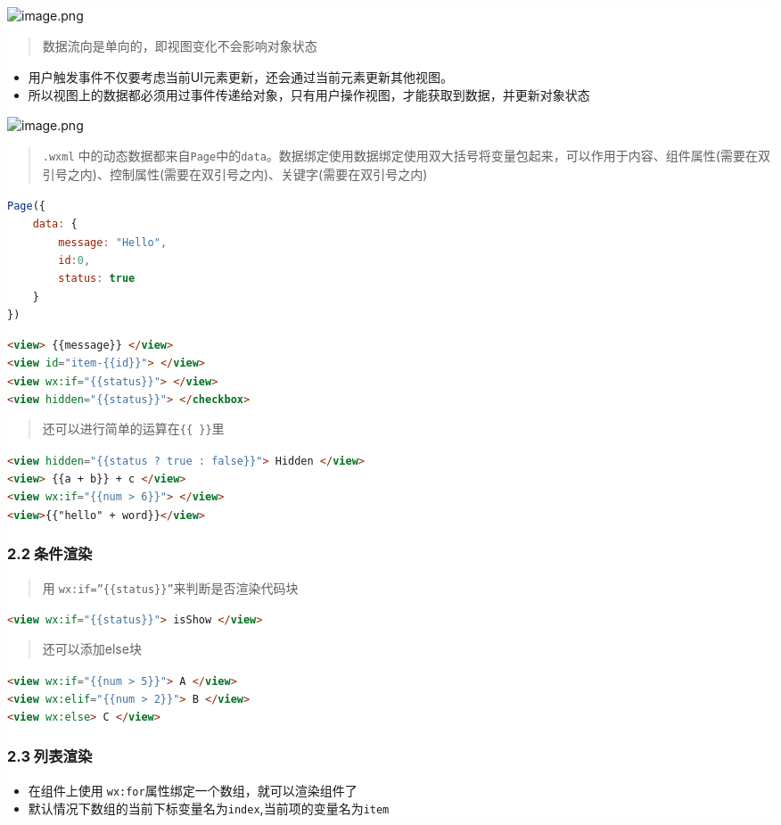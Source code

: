 ![image.png](https://upload-images.jianshu.io/upload_images/1480597-1212f4ef9f8b9b86.png?imageMogr2/auto-orient/strip%7CimageView2/2/w/1240)
 
> 数据流向是单向的，即视图变化不会影响对象状态

- 用户触发事件不仅要考虑当前UI元素更新，还会通过当前元素更新其他视图。
- 所以视图上的数据都必须用过事件传递给对象，只有用户操作视图，才能获取到数据，并更新对象状态

![image.png](https://upload-images.jianshu.io/upload_images/1480597-cf9e543ac2446352.png?imageMogr2/auto-orient/strip%7CimageView2/2/w/1240)


> `.wxml` 中的动态数据都来自`Page`中的`data`。数据绑定使用数据绑定使用双大括号将变量包起来，可以作用于内容、组件属性(需要在双引号之内)、控制属性(需要在双引号之内)、关键字(需要在双引号之内)

```javascript
Page({
    data: {
        message: "Hello",
        id:0,
        status: true
    }
})
```

```html
<view> {{message}} </view>
<view id="item-{{id}}"> </view>
<view wx:if="{{status}}"> </view>
<view hidden="{{status}}"> </checkbox>
```

> 还可以进行简单的运算在`{{ }}`里

```html
<view hidden="{{status ? true : false}}"> Hidden </view>
<view> {{a + b}} + c </view> 
<view wx:if="{{num > 6}}"> </view>
<view>{{"hello" + word}}</view>
```

### 2.2 条件渲染

> 用 `wx:if=”{{status}}”`来判断是否渲染代码块

```html
<view wx:if="{{status}}"> isShow </view>
```

> 还可以添加else块

```html
<view wx:if="{{num > 5}}"> A </view>
<view wx:elif="{{num > 2}}"> B </view>
<view wx:else> C </view>
```

### 2.3 列表渲染

- 在组件上使用 `wx:for`属性绑定一个数组，就可以渲染组件了 
- 默认情况下数组的当前下标变量名为`index`,当前项的变量名为`item`
